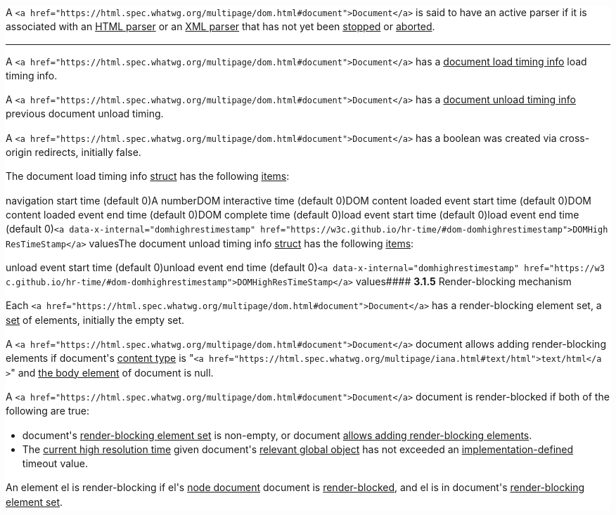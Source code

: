 
A `<a href="https://html.spec.whatwg.org/multipage/dom.html#document">Document</a>` is said to have an active parser if it is associated with an [HTML parser](https://html.spec.whatwg.org/multipage/parsing.html#html-parser) or an [XML parser](https://html.spec.whatwg.org/multipage/xhtml.html#xml-parser) that has not yet been [stopped](https://html.spec.whatwg.org/multipage/parsing.html#stop-parsing) or [aborted](https://html.spec.whatwg.org/multipage/parsing.html#abort-a-parser).

---

A `<a href="https://html.spec.whatwg.org/multipage/dom.html#document">Document</a>` has a [document load timing info](https://html.spec.whatwg.org/multipage/dom.html#document-load-timing-info) load timing info.

A `<a href="https://html.spec.whatwg.org/multipage/dom.html#document">Document</a>` has a [document unload timing info](https://html.spec.whatwg.org/multipage/dom.html#document-unload-timing-info) previous document unload timing.

A `<a href="https://html.spec.whatwg.org/multipage/dom.html#document">Document</a>` has a boolean was created via cross-origin redirects, initially false.

The document load timing info [struct](https://infra.spec.whatwg.org/#struct) has the following [items](https://infra.spec.whatwg.org/#struct-item):

navigation start time (default 0)A numberDOM interactive time (default 0)DOM content loaded event start time (default 0)DOM content loaded event end time (default 0)DOM complete time (default 0)load event start time (default 0)load event end time (default 0)`<a data-x-internal="domhighrestimestamp" href="https://w3c.github.io/hr-time/#dom-domhighrestimestamp">DOMHighResTimeStamp</a>` valuesThe document unload timing info [struct](https://infra.spec.whatwg.org/#struct) has the following [items](https://infra.spec.whatwg.org/#struct-item):

unload event start time (default 0)unload event end time (default 0)`<a data-x-internal="domhighrestimestamp" href="https://w3c.github.io/hr-time/#dom-domhighrestimestamp">DOMHighResTimeStamp</a>` values#### **3.1.5** Render-blocking mechanism

Each `<a href="https://html.spec.whatwg.org/multipage/dom.html#document">Document</a>` has a render-blocking element set, a [set](https://infra.spec.whatwg.org/#ordered-set) of elements, initially the empty set.

A `<a href="https://html.spec.whatwg.org/multipage/dom.html#document">Document</a>` document allows adding render-blocking elements if document's [content type](https://dom.spec.whatwg.org/#concept-document-content-type) is "`<a href="https://html.spec.whatwg.org/multipage/iana.html#text/html">text/html</a>`" and [the body element](https://html.spec.whatwg.org/multipage/dom.html#the-body-element-2) of document is null.

A `<a href="https://html.spec.whatwg.org/multipage/dom.html#document">Document</a>` document is render-blocked if both of the following are true:

* document's [render-blocking element set](https://html.spec.whatwg.org/multipage/dom.html#render-blocking-element-set) is non-empty, or document [allows adding render-blocking elements](https://html.spec.whatwg.org/multipage/dom.html#allows-adding-render-blocking-elements).
* The [current high resolution time](https://w3c.github.io/hr-time/#dfn-current-high-resolution-time) given document's [relevant global object](https://html.spec.whatwg.org/multipage/webappapis.html#concept-relevant-global) has not exceeded an [implementation-defined](https://infra.spec.whatwg.org/#implementation-defined) timeout value.

An element el is render-blocking if el's [node document](https://dom.spec.whatwg.org/#concept-node-document) document is [render-blocked](https://html.spec.whatwg.org/multipage/dom.html#render-blocked), and el is in document's [render-blocking element set](https://html.spec.whatwg.org/multipage/dom.html#render-blocking-element-set).
